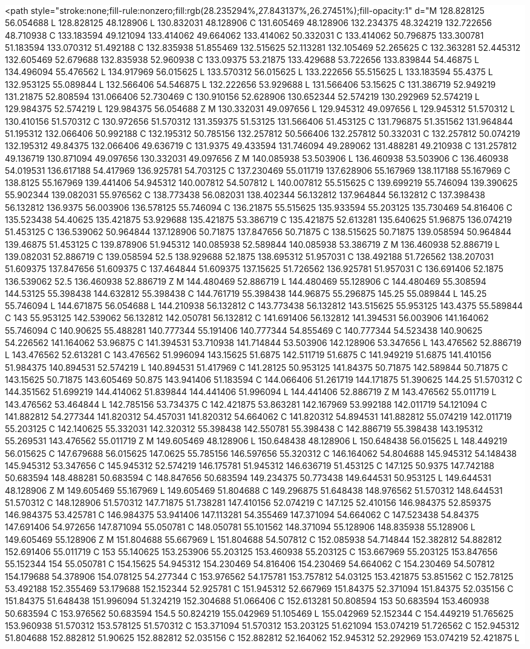 <path style="stroke:none;fill-rule:nonzero;fill:rgb(28.235294%,27.843137%,26.27451%);fill-opacity:1" d="M 128.828125 56.054688 L 128.828125 48.128906 L 130.832031 48.128906 C 131.605469 48.128906 132.234375 48.324219 132.722656 48.710938 C 133.183594 49.121094 133.414062 49.664062 133.414062 50.332031 C 133.414062 50.796875 133.300781 51.183594 133.070312 51.492188 C 132.835938 51.855469 132.515625 52.113281 132.105469 52.265625 C 132.363281 52.445312 132.605469 52.679688 132.835938 52.960938 C 133.09375 53.21875 133.429688 53.722656 133.839844 54.46875 L 134.496094 55.476562 L 134.917969 56.015625 L 133.570312 56.015625 L 133.222656 55.515625 L 133.183594 55.4375 L 132.953125 55.089844 L 132.566406 54.546875 L 132.222656 53.929688 L 131.566406 53.15625 C 131.386719 52.949219 131.21875 52.808594 131.066406 52.730469 C 130.910156 52.628906 130.652344 52.574219 130.292969 52.574219 L 129.984375 52.574219 L 129.984375 56.054688 Z M 130.332031 49.097656 L 129.945312 49.097656 L 129.945312 51.570312 L 130.410156 51.570312 C 130.972656 51.570312 131.359375 51.53125 131.566406 51.453125 C 131.796875 51.351562 131.964844 51.195312 132.066406 50.992188 C 132.195312 50.785156 132.257812 50.566406 132.257812 50.332031 C 132.257812 50.074219 132.195312 49.84375 132.066406 49.636719 C 131.9375 49.433594 131.746094 49.289062 131.488281 49.210938 C 131.257812 49.136719 130.871094 49.097656 130.332031 49.097656 Z M 140.085938 53.503906 L 136.460938 53.503906 C 136.460938 54.019531 136.617188 54.417969 136.925781 54.703125 C 137.230469 55.011719 137.628906 55.167969 138.117188 55.167969 C 138.8125 55.167969 139.441406 54.945312 140.007812 54.507812 L 140.007812 55.515625 C 139.699219 55.746094 139.390625 55.902344 139.082031 55.976562 C 138.773438 56.082031 138.402344 56.132812 137.964844 56.132812 C 137.398438 56.132812 136.9375 56.003906 136.578125 55.746094 C 136.21875 55.515625 135.933594 55.203125 135.730469 54.816406 C 135.523438 54.40625 135.421875 53.929688 135.421875 53.386719 C 135.421875 52.613281 135.640625 51.96875 136.074219 51.453125 C 136.539062 50.964844 137.128906 50.71875 137.847656 50.71875 C 138.515625 50.71875 139.058594 50.964844 139.46875 51.453125 C 139.878906 51.945312 140.085938 52.589844 140.085938 53.386719 Z M 136.460938 52.886719 L 139.082031 52.886719 C 139.058594 52.5 138.929688 52.1875 138.695312 51.957031 C 138.492188 51.726562 138.207031 51.609375 137.847656 51.609375 C 137.464844 51.609375 137.15625 51.726562 136.925781 51.957031 C 136.691406 52.1875 136.539062 52.5 136.460938 52.886719 Z M 144.480469 52.886719 L 144.480469 55.128906 C 144.480469 55.308594 144.53125 55.398438 144.632812 55.398438 C 144.761719 55.398438 144.96875 55.296875 145.25 55.089844 L 145.25 55.746094 L 144.671875 56.054688 L 144.210938 56.132812 C 143.773438 56.132812 143.515625 55.953125 143.4375 55.589844 C 143 55.953125 142.539062 56.132812 142.050781 56.132812 C 141.691406 56.132812 141.394531 56.003906 141.164062 55.746094 C 140.90625 55.488281 140.777344 55.191406 140.777344 54.855469 C 140.777344 54.523438 140.90625 54.226562 141.164062 53.96875 C 141.394531 53.710938 141.714844 53.503906 142.128906 53.347656 L 143.476562 52.886719 L 143.476562 52.613281 C 143.476562 51.996094 143.15625 51.6875 142.511719 51.6875 C 141.949219 51.6875 141.410156 51.984375 140.894531 52.574219 L 140.894531 51.417969 C 141.28125 50.953125 141.84375 50.71875 142.589844 50.71875 C 143.15625 50.71875 143.605469 50.875 143.941406 51.183594 C 144.066406 51.261719 144.171875 51.390625 144.25 51.570312 C 144.351562 51.699219 144.414062 51.839844 144.441406 51.996094 L 144.441406 52.886719 Z M 143.476562 55.011719 L 143.476562 53.464844 L 142.785156 53.734375 C 142.421875 53.863281 142.167969 53.992188 142.011719 54.121094 C 141.882812 54.277344 141.820312 54.457031 141.820312 54.664062 C 141.820312 54.894531 141.882812 55.074219 142.011719 55.203125 C 142.140625 55.332031 142.320312 55.398438 142.550781 55.398438 C 142.886719 55.398438 143.195312 55.269531 143.476562 55.011719 Z M 149.605469 48.128906 L 150.648438 48.128906 L 150.648438 56.015625 L 148.449219 56.015625 C 147.679688 56.015625 147.0625 55.785156 146.597656 55.320312 C 146.164062 54.804688 145.945312 54.148438 145.945312 53.347656 C 145.945312 52.574219 146.175781 51.945312 146.636719 51.453125 C 147.125 50.9375 147.742188 50.683594 148.488281 50.683594 C 148.847656 50.683594 149.234375 50.773438 149.644531 50.953125 L 149.644531 48.128906 Z M 149.605469 55.167969 L 149.605469 51.804688 C 149.296875 51.648438 148.976562 51.570312 148.644531 51.570312 C 148.128906 51.570312 147.71875 51.738281 147.410156 52.074219 C 147.125 52.410156 146.984375 52.859375 146.984375 53.425781 C 146.984375 53.941406 147.113281 54.355469 147.371094 54.664062 C 147.523438 54.84375 147.691406 54.972656 147.871094 55.050781 C 148.050781 55.101562 148.371094 55.128906 148.835938 55.128906 L 149.605469 55.128906 Z M 151.804688 55.667969 L 151.804688 54.507812 C 152.085938 54.714844 152.382812 54.882812 152.691406 55.011719 C 153 55.140625 153.253906 55.203125 153.460938 55.203125 C 153.667969 55.203125 153.847656 55.152344 154 55.050781 C 154.15625 54.945312 154.230469 54.816406 154.230469 54.664062 C 154.230469 54.507812 154.179688 54.378906 154.078125 54.277344 C 153.976562 54.175781 153.757812 54.03125 153.421875 53.851562 C 152.78125 53.492188 152.355469 53.179688 152.152344 52.925781 C 151.945312 52.667969 151.84375 52.371094 151.84375 52.035156 C 151.84375 51.648438 151.996094 51.324219 152.304688 51.066406 C 152.613281 50.808594 153 50.683594 153.460938 50.683594 C 153.976562 50.683594 154.5 50.824219 155.042969 51.105469 L 155.042969 52.152344 C 154.449219 51.765625 153.960938 51.570312 153.578125 51.570312 C 153.371094 51.570312 153.203125 51.621094 153.074219 51.726562 C 152.945312 51.804688 152.882812 51.90625 152.882812 52.035156 C 152.882812 52.164062 152.945312 52.292969 153.074219 52.421875 L